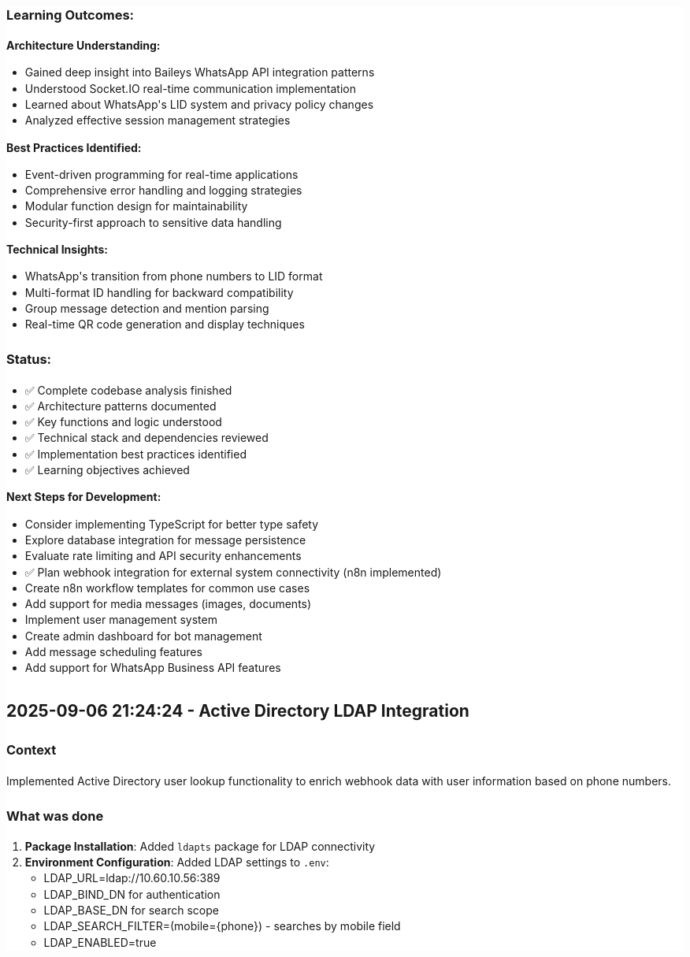 ### **Learning Outcomes:**

**Architecture Understanding:**
- Gained deep insight into Baileys WhatsApp API integration patterns
- Understood Socket.IO real-time communication implementation
- Learned about WhatsApp's LID system and privacy policy changes
- Analyzed effective session management strategies

**Best Practices Identified:**
- Event-driven programming for real-time applications
- Comprehensive error handling and logging strategies
- Modular function design for maintainability
- Security-first approach to sensitive data handling

**Technical Insights:**
- WhatsApp's transition from phone numbers to LID format
- Multi-format ID handling for backward compatibility
- Group message detection and mention parsing
- Real-time QR code generation and display techniques

### **Status:**
- ✅ Complete codebase analysis finished
- ✅ Architecture patterns documented
- ✅ Key functions and logic understood
- ✅ Technical stack and dependencies reviewed
- ✅ Implementation best practices identified
- ✅ Learning objectives achieved

**Next Steps for Development:**
- Consider implementing TypeScript for better type safety
- Explore database integration for message persistence
- Evaluate rate limiting and API security enhancements
- ✅ Plan webhook integration for external system connectivity (n8n implemented)
- Create n8n workflow templates for common use cases
- Add support for media messages (images, documents)
- Implement user management system
- Create admin dashboard for bot management
- Add message scheduling features
- Add support for WhatsApp Business API features

## 2025-09-06 21:24:24 - Active Directory LDAP Integration

### Context
Implemented Active Directory user lookup functionality to enrich webhook data with user information based on phone numbers.

### What was done
1. **Package Installation**: Added `ldapts` package for LDAP connectivity
2. **Environment Configuration**: Added LDAP settings to `.env`:
   - LDAP_URL=ldap://10.60.10.56:389
   - LDAP_BIND_DN for authentication
   - LDAP_BASE_DN for search scope
   - LDAP_SEARCH_FILTER=(mobile={phone}) - searches by mobile field
   - LDAP_ENABLED=true
